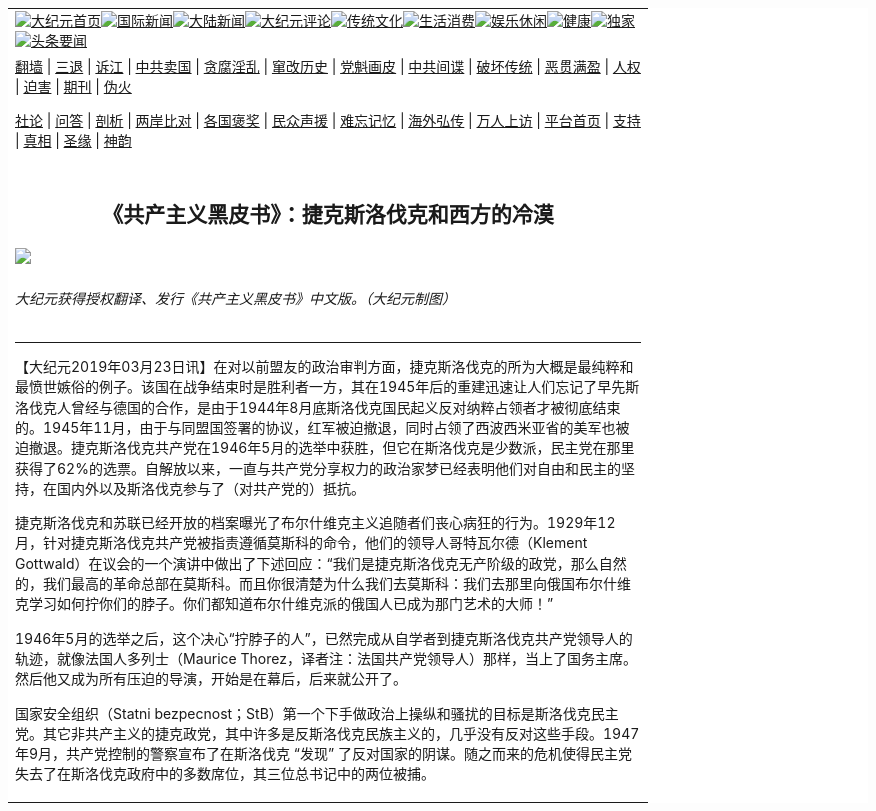 <a name="1" id="1" target="_blank"></a><span id="1"></span>
<table align=center border="0"><tr><td colspan="2" VALIGN=TOP><a href="https://github.com/19920513/djy/blob/master/gb/nf1351518.md#1"><img src="https://raw.githubusercontent.com/19920513/www/master/t/djy/1.jpg" title="大纪元首页" alt="大纪元首页"></a><a href="https://github.com/19920513/djy/blob/master/gb/n24hr.md#1"><img src="https://raw.githubusercontent.com/19920513/www/master/t/djy/3.jpg" title="国际新闻" alt="国际新闻"></a><a href="https://github.com/19920513/djy/blob/master/gb/nsc413.md#1"><img src="https://raw.githubusercontent.com/19920513/www/master/t/djy/4.jpg" title="大陆新闻" alt="大陆新闻"></a><a href="https://github.com/19920513/djy/blob/master/gb/news392.md#1"><img src="https://raw.githubusercontent.com/19920513/www/master/t/djy/5.jpg" title="大纪元评论" alt="大纪元评论"></a><a href="https://github.com/19920513/djy/blob/master/gb/news2007.md#1"><img src="https://raw.githubusercontent.com/19920513/www/master/t/djy/6.jpg" title="传统文化" alt="传统文化"></a><a href="https://github.com/19920513/djy/blob/master/gb/news2008.md#1"><img src="https://raw.githubusercontent.com/19920513/www/master/t/djy/7.jpg" title="生活消费" alt="生活消费"></a><a href="https://github.com/19920513/djy/blob/master/gb/ncyule.md#1"><img src="https://raw.githubusercontent.com/19920513/www/master/t/djy/8.jpg" title="娱乐休闲" alt="娱乐休闲"></a><a href="https://github.com/19920513/djy/blob/master/gb/nsc1002.md#1"><img src="https://raw.githubusercontent.com/19920513/www/master/t/djy/9.jpg" title="健康" alt="健康"></a><a href="https://github.com/19920513/djy/blob/master/gb/nf6092.md#1"><img src="https://raw.githubusercontent.com/19920513/www/master/t/djy/10a.jpg" title="独家" alt="独家"></a><a href="https://github.com/19920513/djy/blob/master/gb/nf4514.md#1"><img src="https://raw.githubusercontent.com/19920513/www/master/t/djy/12a.jpg" title="头条要闻" alt="头条要闻"></a></td></tr>
<tr><td colspan="2" VALIGN=TOP><a target="_blank" href="https://github.com/19920513/www/blob/master/README.md?zsrh#1">翻墙</a> | <a target="_blank" href="https://github.com/19920513/djy/blob/master/gb/nf5657.md#1">三退</a> | <a target="_blank" href="https://github.com/19920513/djy/blob/master/gb/nf6124.md#1">诉江</a> | <a target="_blank" href="https://github.com/19920513/djy/blob/master/gb/nf1176117.md#1">中共卖国</a> | <a target="_blank" href="https://github.com/19920513/djy/blob/master/gb/nf5773.md#1">贪腐淫乱</a> | <a target="_blank" href="https://github.com/19920513/djy/blob/master/gb/nf1176115.md#1">窜改历史</a> | <a target="_blank" href="https://github.com/19920513/djy/blob/master/gb/nf1176107.md#1">党魁画皮</a> | <a target="_blank" href="https://github.com/19920513/djy/blob/master/gb/nf1320400.md#1">中共间谍</a> | <a target="_blank" href="https://github.com/19920513/djy/blob/master/gb/nf1176114.md#1">破坏传统</a> | <a target="_blank" href="https://github.com/19920513/ntdtv/blob/master/gb/prog447_1.md#1">恶贯满盈</a> | <a target="_blank" href="https://github.com/19920513/djy/blob/master/gb/ncid278.md#1">人权</a> | <a target="_blank" href="https://github.com/19920513/djy/blob/master/gb/nf1176111.md#1">迫害</a> | <a target="_blank" href="https://gitlab.com/szzdlab/mh-qikan/blob/master/README.md#1">期刊</a> | <a target="_blank" href="https://github.com/19920513/djy/blob/master/gb/nf5562.md#1">伪火</a></p><p><a target="_blank" href="https://github.com/19920513/djy/blob/master/gb/9p.md#1">社论</a> | <a target="_blank" href="https://github.com/19920513/djy/blob/master/gb/nf4378.md#1">问答</a> | <a target="_blank" href="https://github.com/19920513/djy/blob/master/gb/nf5792.md#1">剖析</a> | <a target="_blank" href="https://github.com/19920513/djy/blob/master/gb/nf5735.md#1">两岸比对</a> | <a target="_blank" href="https://github.com/19920513/djy/blob/master/gb/nf6119.md#1">各国褒奖</a> | <a target="_blank" href="https://github.com/19920513/djy/blob/master/gb/nf6120.md#1">民众声援</a> | <a target="_blank" href="https://github.com/19920513/djy/blob/master/gb/nf1188594.md#1">难忘记忆</a> | <a target="_blank" href="https://github.com/19920513/djy/blob/master/gb/nf3180.md#1">海外弘传</a> | <a target="_blank" href="https://github.com/19920513/djy/blob/master/gb/nf5410.md#1">万人上访</a> | <a target="_blank" href="https://github.com/19920513/www/blob/master/README.md?zsrh#1">平台首页</a> | <a target="_blank" href="https://github.com/19920513/djy/blob/master/gb/nf4386.md#1">支持</a> | <a target="_blank" href="https://github.com/19920513/djy/blob/master/gb/nf4389.md#1">真相</a> | <a target="_blank" href="https://github.com/19920513/djy/blob/master/gb/nf5790.md#1">圣缘</a> | <a target="_blank" href="https://github.com/19920513/djy/blob/master/gb/nf4786.md#1">神韵</a></td></tr>
<tr><td VALIGN=TOP width="626"><h2 align=center>《共产主义黑皮书》：捷克斯洛伐克和西方的冷漠</h2>
<img width="600" src="https://i.epochtimes.com/assets/uploads/2017/12/dcbb5ad1ea37934a168afd29d68d142e-600x400.jpg" />
<h6>大纪元获得授权翻译、发行《共产主义黑皮书》中文版。（大纪元制图）
</h6>
<hr>
	<p>【大纪元2019年03月23日讯】在对以前盟友的<ahref="https://github.com/19920513/djy/blob/master/gb/tag/%E6%94%BF%E6%B2%BB%E5%AE%A1%E5%88%A4.md#1">政治审判</a>方面，捷克斯洛伐克的所为大概是最纯粹和最愤世嫉俗的例子。该国在战争结束时是胜利者一方，其在1945年后的重建迅速让人们忘记了早先斯洛伐克人曾经与德国的合作，是由于1944年8月底斯洛伐克国民起义反对纳粹占领者才被彻底结束的。1945年11月，由于与同盟国签署的协议，红军被迫撤退，同时占领了西波西米亚省的美军也被迫撤退。捷克斯洛伐克共产党在1946年5月的选举中获胜，但它在斯洛伐克是少数派，民主党在那里获得了62%的选票。自解放以来，一直与共产党分享权力的政治家梦已经表明他们对自由和民主的坚持，在国内外以及斯洛伐克参与了（对共产党的）抵抗。</p>
<p>捷克斯洛伐克和苏联已经开放的档案曝光了<ahref="https://github.com/19920513/djy/blob/master/gb/tag/%E5%B8%83%E5%B0%94%E4%BB%80%E7%BB%B4%E5%85%8B.md#1">布尔什维克</a>主义追随者们丧心病狂的行为。1929年12月，针对捷克斯洛伐克共产党被指责遵循莫斯科的命令，他们的领导人哥特瓦尔德（Klement Gottwald）在议会的一个演讲中做出了下述回应：“我们是捷克斯洛伐克无产阶级的政党，那么自然的，我们最高的革命总部在莫斯科。而且你很清楚为什么我们去莫斯科：我们去那里向俄国布尔什维克学习如何拧你们的脖子。你们都知道布尔什维克派的俄国人已成为那门艺术的大师！”</p>
<p>1946年5月的选举之后，这个决心“拧脖子的人”，已然完成从自学者到捷克斯洛伐克共产党领导人的轨迹，就像法国人多列士（Maurice Thorez，译者注：法国共产党领导人）那样，当上了国务主席。然后他又成为所有压迫的导演，开始是在幕后，后来就公开了。</p>
<p>国家安全组织（Statni bezpecnost；StB）第一个下手做政治上操纵和骚扰的目标是斯洛伐克民主党。其它非共产主义的捷克政党，其中许多是反斯洛伐克民族主义的，几乎没有反对这些手段。1947年9月，共产党控制的警察宣布了在斯洛伐克 “发现” 了反对国家的阴谋。随之而来的危机使得民主党失去了在斯洛伐克政府中的多数席位，其三位总书记中的两位被捕。</p>